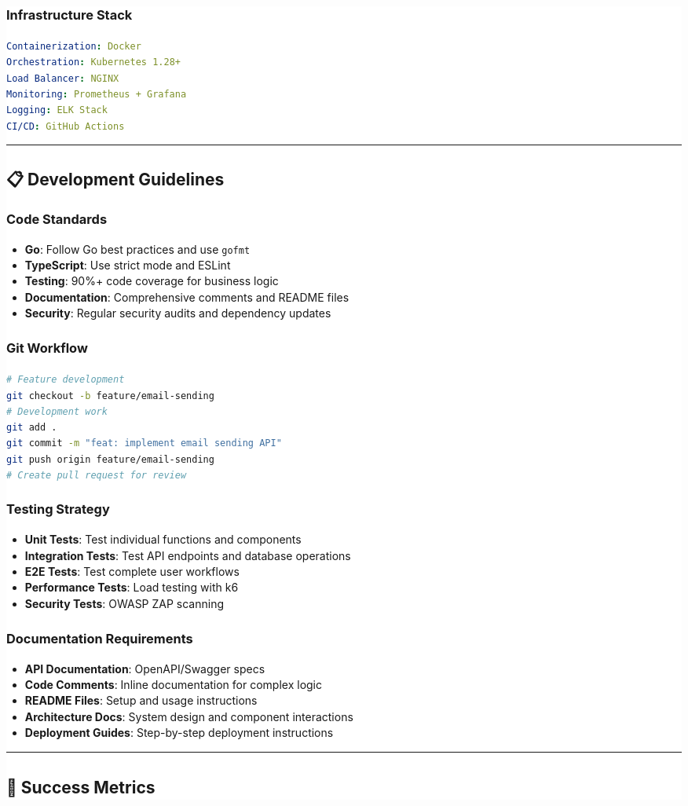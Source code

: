 ### Infrastructure Stack
```yaml
Containerization: Docker
Orchestration: Kubernetes 1.28+
Load Balancer: NGINX
Monitoring: Prometheus + Grafana
Logging: ELK Stack
CI/CD: GitHub Actions
```

---

## 📋 Development Guidelines

### Code Standards
- **Go**: Follow Go best practices and use `gofmt`
- **TypeScript**: Use strict mode and ESLint
- **Testing**: 90%+ code coverage for business logic
- **Documentation**: Comprehensive comments and README files
- **Security**: Regular security audits and dependency updates

### Git Workflow
```bash
# Feature development
git checkout -b feature/email-sending
# Development work
git add .
git commit -m "feat: implement email sending API"
git push origin feature/email-sending
# Create pull request for review
```

### Testing Strategy
- **Unit Tests**: Test individual functions and components
- **Integration Tests**: Test API endpoints and database operations
- **E2E Tests**: Test complete user workflows
- **Performance Tests**: Load testing with k6
- **Security Tests**: OWASP ZAP scanning

### Documentation Requirements
- **API Documentation**: OpenAPI/Swagger specs
- **Code Comments**: Inline documentation for complex logic
- **README Files**: Setup and usage instructions
- **Architecture Docs**: System design and component interactions
- **Deployment Guides**: Step-by-step deployment instructions

---

## 🎯 Success Metrics
